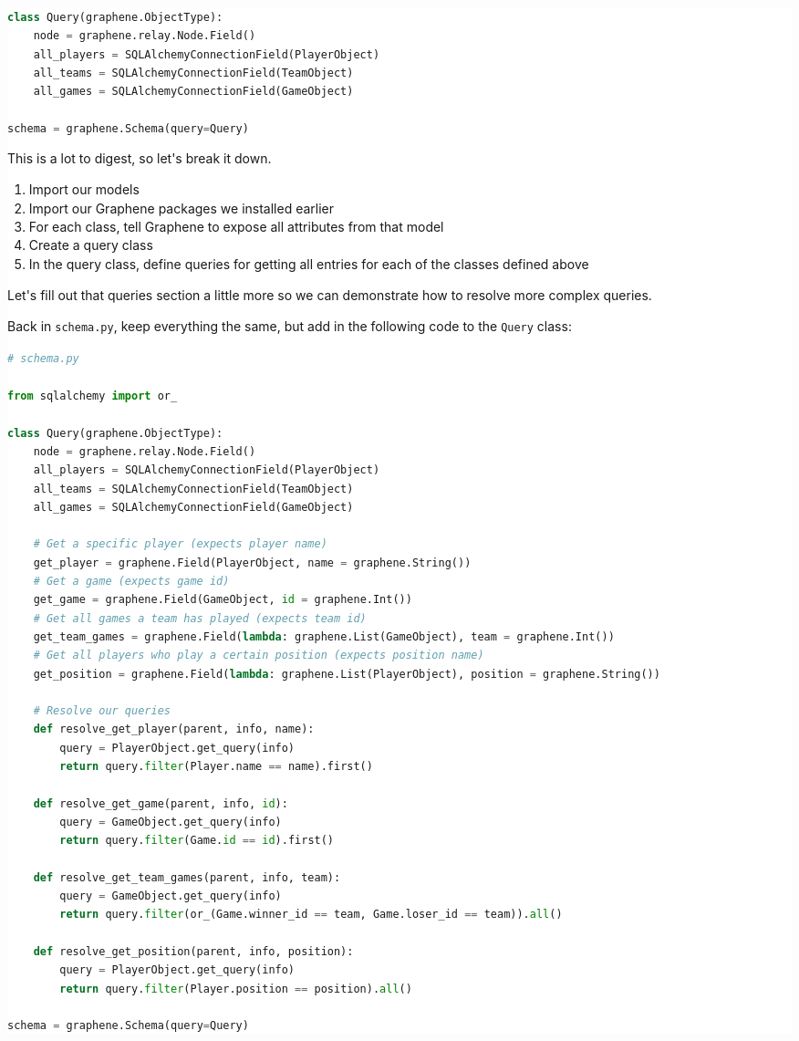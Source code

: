 ```py
class Query(graphene.ObjectType):
    node = graphene.relay.Node.Field()
    all_players = SQLAlchemyConnectionField(PlayerObject)
    all_teams = SQLAlchemyConnectionField(TeamObject)
    all_games = SQLAlchemyConnectionField(GameObject)

schema = graphene.Schema(query=Query)

```

This is a lot to digest, so let's break it down. 

1. Import our models
2. Import our Graphene packages we installed earlier
3. For each class, tell Graphene to expose all attributes from that model
4. Create a query class
5. In the query class, define queries for getting all entries for each of the classes defined above

Let's fill out that queries section a little more so we can demonstrate how to resolve more complex queries.

Back in `schema.py`, keep everything the same, but add in the following code to the `Query` class:

```py
# schema.py

from sqlalchemy import or_

class Query(graphene.ObjectType):
    node = graphene.relay.Node.Field()
    all_players = SQLAlchemyConnectionField(PlayerObject)
    all_teams = SQLAlchemyConnectionField(TeamObject)
    all_games = SQLAlchemyConnectionField(GameObject)

    # Get a specific player (expects player name)
    get_player = graphene.Field(PlayerObject, name = graphene.String())
    # Get a game (expects game id)
    get_game = graphene.Field(GameObject, id = graphene.Int())
    # Get all games a team has played (expects team id)
    get_team_games = graphene.Field(lambda: graphene.List(GameObject), team = graphene.Int())
    # Get all players who play a certain position (expects position name)
    get_position = graphene.Field(lambda: graphene.List(PlayerObject), position = graphene.String())

    # Resolve our queries
    def resolve_get_player(parent, info, name):
        query = PlayerObject.get_query(info)
        return query.filter(Player.name == name).first()

    def resolve_get_game(parent, info, id):
        query = GameObject.get_query(info)
        return query.filter(Game.id == id).first()

    def resolve_get_team_games(parent, info, team):
        query = GameObject.get_query(info)
        return query.filter(or_(Game.winner_id == team, Game.loser_id == team)).all()
    
    def resolve_get_position(parent, info, position):
        query = PlayerObject.get_query(info)
        return query.filter(Player.position == position).all()

schema = graphene.Schema(query=Query)

```
